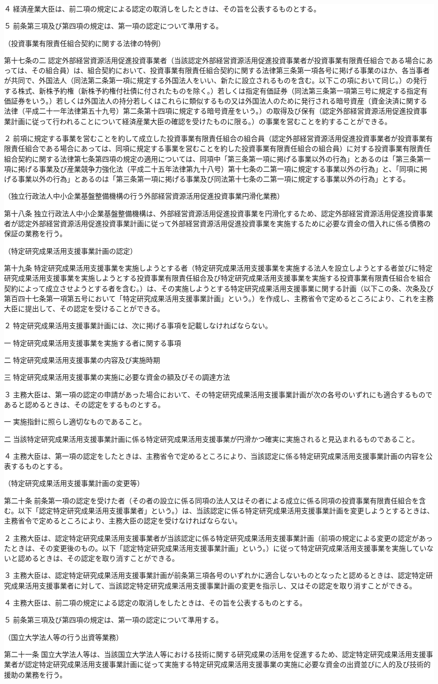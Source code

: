 ４ 経済産業大臣は、前二項の規定による認定の取消しをしたときは、その旨を公表するものとする。

５ 前条第三項及び第四項の規定は、第一項の認定について準用する。

（投資事業有限責任組合契約に関する法律の特例）

第十七条の二 認定外部経営資源活用促進投資事業者（当該認定外部経営資源活用促進投資事業者が投資事業有限責任組合である場合にあっては、その組合員）は、組合契約において、投資事業有限責任組合契約に関する法律第三条第一項各号に掲げる事業のほか、各当事者が共同で、外国法人（同法第二条第一項に規定する外国法人をいい、新たに設立されるものを含む。以下この項において同じ。）の発行する株式、新株予約権（新株予約権付社債に付されたものを除く。）若しくは指定有価証券（同法第三条第一項第三号に規定する指定有価証券をいう。）若しくは外国法人の持分若しくはこれらに類似するもの又は外国法人のために発行される暗号資産（資金決済に関する法律（平成二十一年法律第五十九号）第二条第十四項に規定する暗号資産をいう。）の取得及び保有（認定外部経営資源活用促進投資事業計画に従って行われることについて経済産業大臣の確認を受けたものに限る。）の事業を営むことを約することができる。

２ 前項に規定する事業を営むことを約して成立した投資事業有限責任組合の組合員（認定外部経営資源活用促進投資事業者が投資事業有限責任組合である場合にあっては、同項に規定する事業を営むことを約した投資事業有限責任組合の組合員）に対する投資事業有限責任組合契約に関する法律第七条第四項の規定の適用については、同項中「第三条第一項に掲げる事業以外の行為」とあるのは「第三条第一項に掲げる事業及び産業競争力強化法（平成二十五年法律第九十八号）第十七条の二第一項に規定する事業以外の行為」と、「同項に掲げる事業以外の行為」とあるのは「第三条第一項に掲げる事業及び同法第十七条の二第一項に規定する事業以外の行為」とする。

（独立行政法人中小企業基盤整備機構の行う外部経営資源活用促進投資事業円滑化業務）

第十八条 独立行政法人中小企業基盤整備機構は、外部経営資源活用促進投資事業を円滑化するため、認定外部経営資源活用促進投資事業者が認定外部経営資源活用促進投資事業計画に従って外部経営資源活用促進投資事業を実施するために必要な資金の借入れに係る債務の保証の業務を行う。

（特定研究成果活用支援事業計画の認定）

第十九条 特定研究成果活用支援事業を実施しようとする者（特定研究成果活用支援事業を実施する法人を設立しようとする者並びに特定研究成果活用支援事業を実施しようとする投資事業有限責任組合及び特定研究成果活用支援事業を実施する投資事業有限責任組合を組合契約によって成立させようとする者を含む。）は、その実施しようとする特定研究成果活用支援事業に関する計画（以下この条、次条及び第百四十七条第一項第五号において「特定研究成果活用支援事業計画」という。）を作成し、主務省令で定めるところにより、これを主務大臣に提出して、その認定を受けることができる。

２ 特定研究成果活用支援事業計画には、次に掲げる事項を記載しなければならない。

一 特定研究成果活用支援事業を実施する者に関する事項

二 特定研究成果活用支援事業の内容及び実施時期

三 特定研究成果活用支援事業の実施に必要な資金の額及びその調達方法

３ 主務大臣は、第一項の認定の申請があった場合において、その特定研究成果活用支援事業計画が次の各号のいずれにも適合するものであると認めるときは、その認定をするものとする。

一 実施指針に照らし適切なものであること。

二 当該特定研究成果活用支援事業計画に係る特定研究成果活用支援事業が円滑かつ確実に実施されると見込まれるものであること。

４ 主務大臣は、第一項の認定をしたときは、主務省令で定めるところにより、当該認定に係る特定研究成果活用支援事業計画の内容を公表するものとする。

（特定研究成果活用支援事業計画の変更等）

第二十条 前条第一項の認定を受けた者（その者の設立に係る同項の法人又はその者による成立に係る同項の投資事業有限責任組合を含む。以下「認定特定研究成果活用支援事業者」という。）は、当該認定に係る特定研究成果活用支援事業計画を変更しようとするときは、主務省令で定めるところにより、主務大臣の認定を受けなければならない。

２ 主務大臣は、認定特定研究成果活用支援事業者が当該認定に係る特定研究成果活用支援事業計画（前項の規定による変更の認定があったときは、その変更後のもの。以下「認定特定研究成果活用支援事業計画」という。）に従って特定研究成果活用支援事業を実施していないと認めるときは、その認定を取り消すことができる。

３ 主務大臣は、認定特定研究成果活用支援事業計画が前条第三項各号のいずれかに適合しないものとなったと認めるときは、認定特定研究成果活用支援事業者に対して、当該認定特定研究成果活用支援事業計画の変更を指示し、又はその認定を取り消すことができる。

４ 主務大臣は、前二項の規定による認定の取消しをしたときは、その旨を公表するものとする。

５ 前条第三項及び第四項の規定は、第一項の認定について準用する。

（国立大学法人等の行う出資等業務）

第二十一条 国立大学法人等は、当該国立大学法人等における技術に関する研究成果の活用を促進するため、認定特定研究成果活用支援事業者が認定特定研究成果活用支援事業計画に従って実施する特定研究成果活用支援事業の実施に必要な資金の出資並びに人的及び技術的援助の業務を行う。
